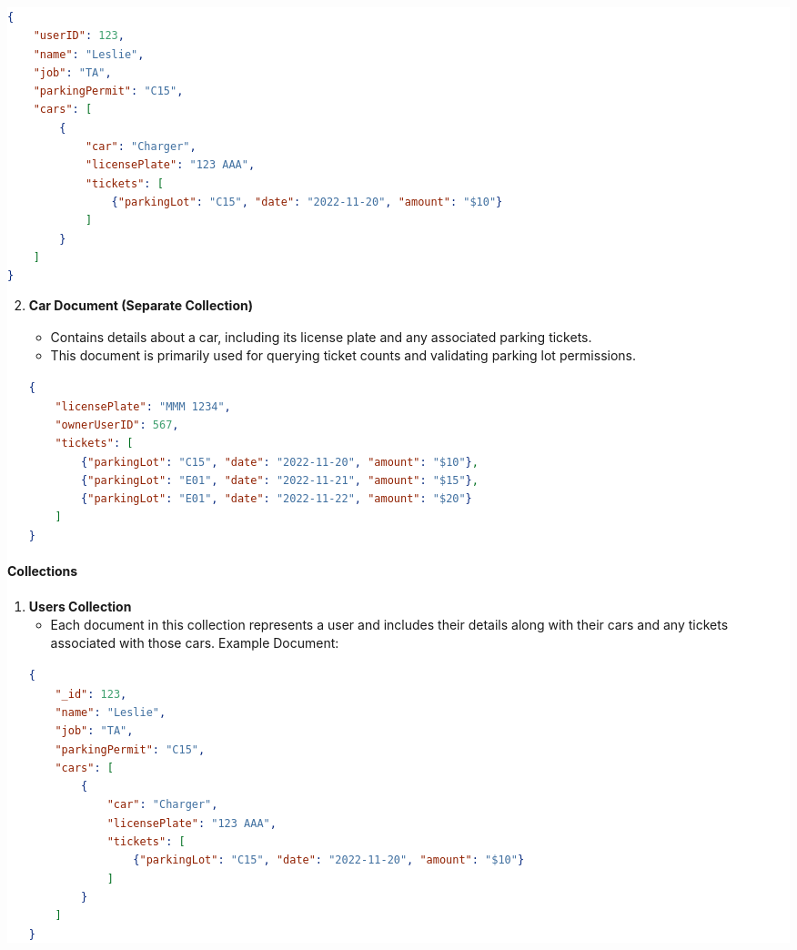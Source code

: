    ```json
   {
       "userID": 123,
       "name": "Leslie",
       "job": "TA",
       "parkingPermit": "C15",
       "cars": [
           {
               "car": "Charger",
               "licensePlate": "123 AAA",
               "tickets": [
                   {"parkingLot": "C15", "date": "2022-11-20", "amount": "$10"}
               ]
           }
       ]
   }
   ```
2. **Car Document (Separate Collection)**
   - Contains details about a car, including its license plate and any associated parking tickets.
   - This document is primarily used for querying ticket counts and validating parking lot permissions.
   
   ```json
   {
       "licensePlate": "MMM 1234",
       "ownerUserID": 567,
       "tickets": [
           {"parkingLot": "C15", "date": "2022-11-20", "amount": "$10"},
           {"parkingLot": "E01", "date": "2022-11-21", "amount": "$15"},
           {"parkingLot": "E01", "date": "2022-11-22", "amount": "$20"}
       ]
   }
   ```
#### Collections
1. **Users Collection**
   - Each document in this collection represents a user and includes their details along with their cars and any tickets associated with those cars.
   Example Document:
   ```json
   {
       "_id": 123,
       "name": "Leslie",
       "job": "TA",
       "parkingPermit": "C15",
       "cars": [
           {
               "car": "Charger",
               "licensePlate": "123 AAA",
               "tickets": [
                   {"parkingLot": "C15", "date": "2022-11-20", "amount": "$10"}
               ]
           }
       ]
   }
   ```
